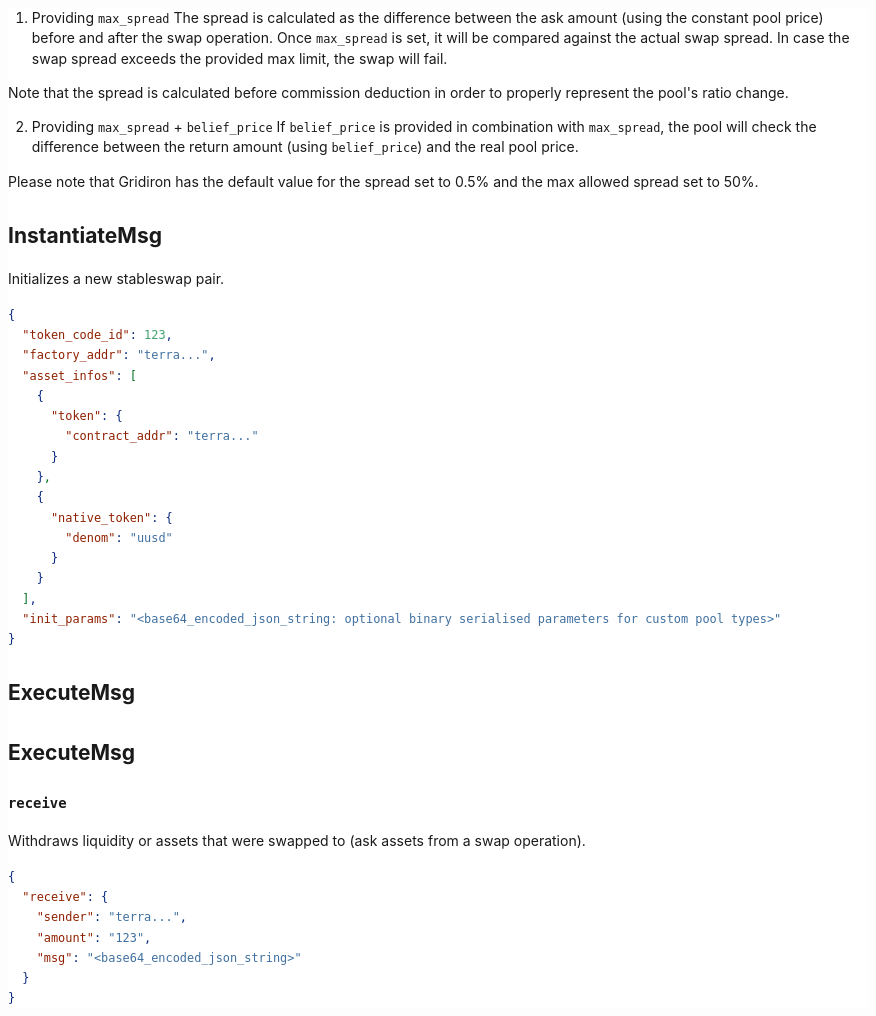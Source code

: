 1. Providing `max_spread`
The spread is calculated as the difference between the ask amount (using the constant pool price) before and after the swap operation. Once `max_spread` is set, it will be compared against the actual swap spread. In case the swap spread exceeds the provided max limit, the swap will fail.

Note that the spread is calculated before commission deduction in order to properly represent the pool's ratio change.

2. Providing `max_spread` + `belief_price`
If `belief_price` is provided in combination with `max_spread`, the pool will check the difference between the return amount (using `belief_price`) and the real pool price.

Please note that Gridiron has the default value for the spread set to 0.5% and the max allowed spread set to 50%.

## InstantiateMsg

Initializes a new stableswap pair.

```json
{
  "token_code_id": 123,
  "factory_addr": "terra...",
  "asset_infos": [
    {
      "token": {
        "contract_addr": "terra..."
      }
    },
    {
      "native_token": {
        "denom": "uusd"
      }
    }
  ],
  "init_params": "<base64_encoded_json_string: optional binary serialised parameters for custom pool types>"
}
```

## ExecuteMsg

## ExecuteMsg

### `receive`

Withdraws liquidity or assets that were swapped to (ask assets from a swap operation).

```json
{
  "receive": {
    "sender": "terra...",
    "amount": "123",
    "msg": "<base64_encoded_json_string>"
  }
}
```
